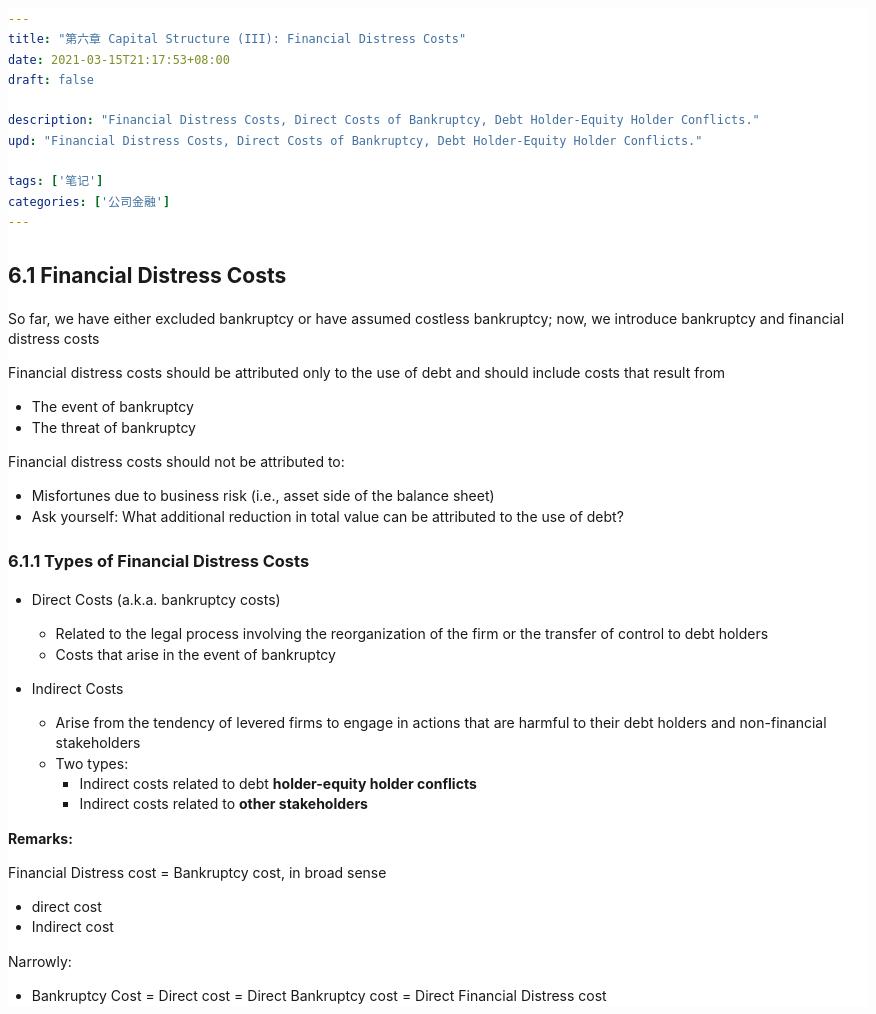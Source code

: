 ```yaml
---
title: "第六章 Capital Structure (III): Financial Distress Costs"
date: 2021-03-15T21:17:53+08:00
draft: false

description: "Financial Distress Costs, Direct Costs of Bankruptcy, Debt Holder-Equity Holder Conflicts."
upd: "Financial Distress Costs, Direct Costs of Bankruptcy, Debt Holder-Equity Holder Conflicts."

tags: ['笔记']
categories: ['公司金融']
---
```




## 6.1 Financial Distress Costs

So far, we have either excluded bankruptcy or have assumed costless bankruptcy; now, we introduce bankruptcy and financial distress costs

Financial distress costs should be attributed only to the use of debt and should include costs that result from
- The event of bankruptcy
- The threat of bankruptcy

Financial distress costs should not be attributed to:

- Misfortunes due to business risk (i.e., asset side of the balance sheet)
- Ask yourself: What additional reduction in total value can be attributed to the use of debt?

### 6.1.1 Types of Financial Distress Costs

- Direct Costs (a.k.a. bankruptcy costs)
    - Related to the legal process involving the reorganization of the firm or the transfer of control to debt holders
    - Costs that arise in the event of bankruptcy

- Indirect Costs
    - Arise from the tendency of levered firms to engage in actions that are harmful to their debt holders and non-financial stakeholders
    - Two types:
        - Indirect costs related to debt **holder-equity holder conflicts**
        - Indirect costs related to **other stakeholders**

**Remarks:**

Financial Distress cost = Bankruptcy cost, in broad sense 

- direct cost
- Indirect cost

Narrowly: 

- Bankruptcy Cost = Direct cost = Direct Bankruptcy cost = Direct Financial Distress cost
